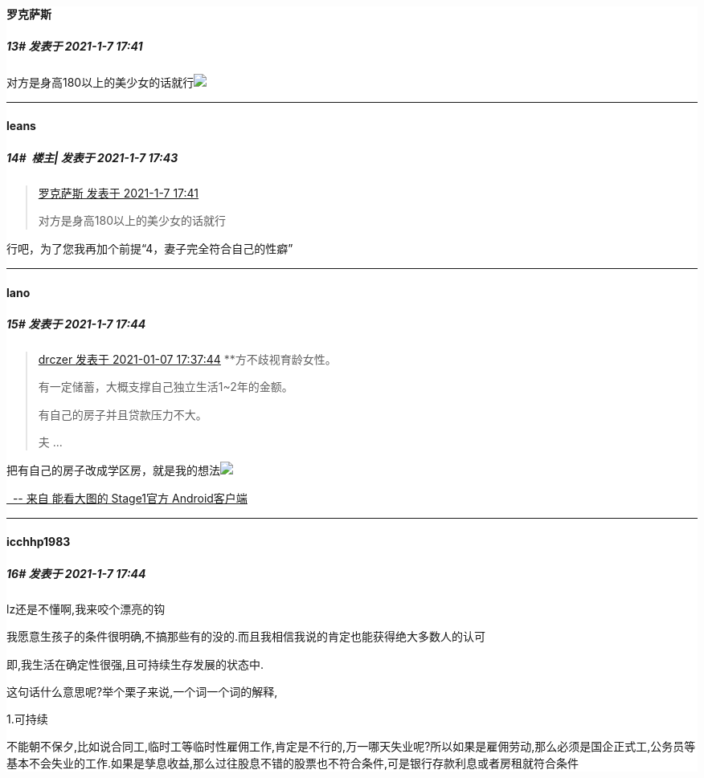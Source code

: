 ####  罗克萨斯  
##### 13#       发表于 2021-1-7 17:41


对方是身高180以上的美少女的话就行<img src="https://static.saraba1st.com/image/smiley/face2017/048.png" referrerpolicy="no-referrer">


-----

####  leans  
##### 14#         楼主| 发表于 2021-1-7 17:43


<blockquote><a href="httphttps://bbs.saraba1st.com/2b/forum.php?mod=redirect&amp;goto=findpost&amp;pid=49967453&amp;ptid=1981694" target="_blank">罗克萨斯 发表于 2021-1-7 17:41</a>

对方是身高180以上的美少女的话就行</blockquote>
行吧，为了您我再加个前提“4，妻子完全符合自己的性癖”


-----

####  lano  
##### 15#       发表于 2021-1-7 17:44


<blockquote><a href="httphttps://bbs.saraba1st.com/2b/forum.php?mod=redirect&amp;goto=findpost&amp;pid=49967426&amp;ptid=1981694" target="_blank">drczer 发表于 2021-01-07 17:37:44</a>
**方不歧视育龄女性。

有一定储蓄，大概支撑自己独立生活1~2年的金额。

有自己的房子并且贷款压力不大。

夫 ...</blockquote>把有自己的房子改成学区房，就是我的想法<img src="https://static.saraba1st.com/image/smiley/face2017/009.gif" referrerpolicy="no-referrer">

[  -- 来自 能看大图的 Stage1官方 Android客户端](https://www.coolapk.com/apk/140634)


-----

####  icchhp1983  
##### 16#       发表于 2021-1-7 17:44


lz还是不懂啊,我来咬个漂亮的钩

我愿意生孩子的条件很明确,不搞那些有的没的.而且我相信我说的肯定也能获得绝大多数人的认可


即,我生活在确定性很强,且可持续生存发展的状态中.


这句话什么意思呢?举个栗子来说,一个词一个词的解释,

1.可持续

不能朝不保夕,比如说合同工,临时工等临时性雇佣工作,肯定是不行的,万一哪天失业呢?所以如果是雇佣劳动,那么必须是国企正式工,公务员等基本不会失业的工作.如果是孳息收益,那么过往股息不错的股票也不符合条件,可是银行存款利息或者房租就符合条件
